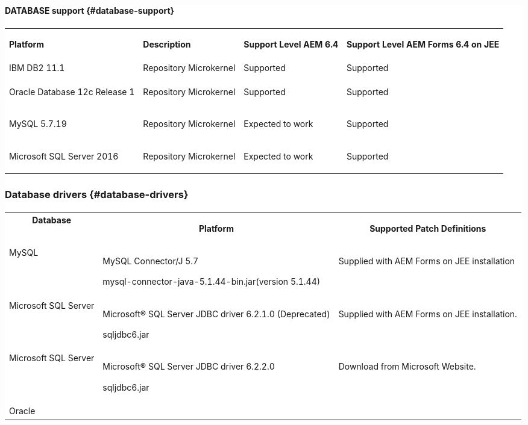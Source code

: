 
#### DATABASE support {#database-support}

<table> 
 <tbody> 
  <tr> 
   <td><p><strong>Platform</strong></p> </td> 
   <td><p><strong> Description</strong></p> </td> 
   <td><p><strong>Support Level AEM 6.4</strong></p> </td> 
   <td><p><strong>Support Level AEM Forms 6.4 on JEE</strong></p> </td> 
  </tr> 
  <tr> 
   <td>IBM DB2 11.1</td> 
   <td>Repository Microkernel</td> 
   <td>Supported</td> 
   <td>Supported</td> 
  </tr> 
  <tr> 
   <td><p>Oracle Database 12c Release 1</p> </td> 
   <td><p>Repository Microkernel</p> </td> 
   <td><p>Supported</p> </td> 
   <td><p>Supported</p> </td> 
  </tr> 
  <tr> 
   <td><p>MySQL 5.7.19<br /> </p> </td> 
   <td><p>Repository Microkernel</p> </td> 
   <td><p>Expected to work</p> </td> 
   <td><p>Supported</p> </td> 
  </tr> 
  <tr> 
   <td><p>Microsoft SQL Server 2016</p> </td> 
   <td><p>Repository Microkernel</p> </td> 
   <td><p>Expected to work</p> </td> 
   <td><p>Supported</p> </td> 
  </tr> 
 </tbody> 
</table>

### Database drivers {#database-drivers}

<table> 
 <tbody> 
  <tr> 
   <th>Database </th> 
   <th><p><strong>Platform</strong></p> </th> 
   <th><p><strong>Supported Patch Definitions</strong></p> </th> 
  </tr> 
  <tr> 
   <td>MySQL</td> 
   <td><p>MySQL Connector/J 5.7</p> <p>mysql-connector-java-5.1.44-bin.jar(version 5.1.44)</p> </td> 
   <td><p>Supplied with AEM Forms on JEE installation</p> </td> 
  </tr> 
  <tr> 
   <td>Microsoft SQL Server<br /> </td> 
   <td><p>Microsoft® SQL Server JDBC driver 6.2.1.0 (Deprecated) <br /> </p> <p>sqljdbc6.jar</p> </td> 
   <td><p>Supplied with AEM Forms on JEE installation.</p> </td> 
  </tr> 
  <tr> 
   <td>Microsoft SQL Server<br /> </td> 
   <td><p>Microsoft® SQL Server JDBC driver 6.2.2.0<br /> </p> <p>sqljdbc6.jar</p> </td> 
   <td><p>Download from Microsoft Website.</p> </td> 
  </tr> 
  <tr> 
   <td>Oracle</td> 